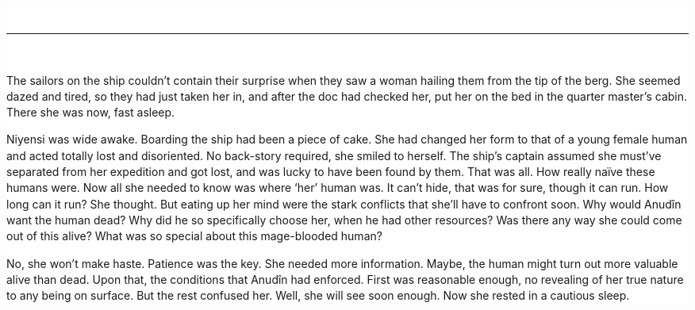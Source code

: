 &nbsp;
***
&nbsp;

The sailors on the ship couldn’t contain their surprise when they saw a woman hailing them from the tip of the berg. She seemed dazed and tired, so they had just taken her in, and after the doc had checked her, put her on the bed in the quarter master’s cabin. There she was now, fast asleep.

Niyensi was wide awake. Boarding the ship had been a piece of cake. She had changed her form to that of a young female human and acted totally lost and disoriented. No back-story required, she smiled to herself. The ship’s captain assumed she must’ve separated from her expedition and got lost, and was lucky to have been found by them. That was all. How really naïve these humans were. Now all she needed to know was where ‘her’ human was. It can’t hide, that was for sure, though it can run. How long can it run? She thought. But eating up her mind were the stark conflicts that she’ll have to confront soon. Why would Anudîn want the human dead? Why did he so specifically choose her, when he had other resources? Was there any way she could come out of this alive? What was so special about this mage-blooded human?

No, she won’t make haste. Patience was the key. She needed more information. Maybe, the human might turn out more valuable alive than dead. Upon that, the conditions that Anudîn had enforced. First was reasonable enough, no revealing of her true nature to any being on surface. But the rest confused her. Well, she will see soon enough. Now she rested in a cautious sleep.
